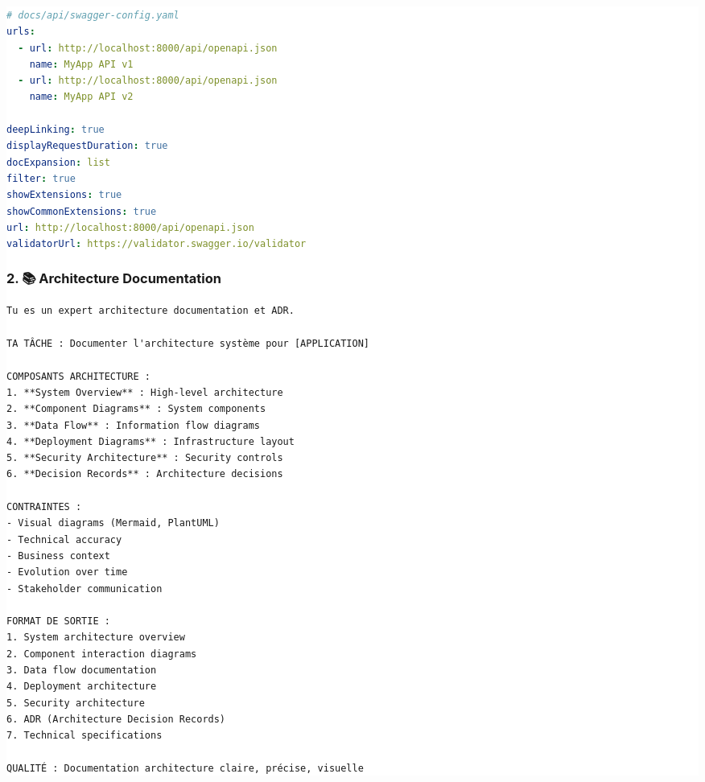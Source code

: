 ```yaml
# docs/api/swagger-config.yaml
urls:
  - url: http://localhost:8000/api/openapi.json
    name: MyApp API v1
  - url: http://localhost:8000/api/openapi.json
    name: MyApp API v2

deepLinking: true
displayRequestDuration: true
docExpansion: list
filter: true
showExtensions: true
showCommonExtensions: true
url: http://localhost:8000/api/openapi.json
validatorUrl: https://validator.swagger.io/validator
```

### 2. 📚 Architecture Documentation

```
Tu es un expert architecture documentation et ADR.

TA TÂCHE : Documenter l'architecture système pour [APPLICATION]

COMPOSANTS ARCHITECTURE :
1. **System Overview** : High-level architecture
2. **Component Diagrams** : System components
3. **Data Flow** : Information flow diagrams
4. **Deployment Diagrams** : Infrastructure layout
5. **Security Architecture** : Security controls
6. **Decision Records** : Architecture decisions

CONTRAINTES :
- Visual diagrams (Mermaid, PlantUML)
- Technical accuracy
- Business context
- Evolution over time
- Stakeholder communication

FORMAT DE SORTIE :
1. System architecture overview
2. Component interaction diagrams
3. Data flow documentation
4. Deployment architecture
5. Security architecture
6. ADR (Architecture Decision Records)
7. Technical specifications

QUALITÉ : Documentation architecture claire, précise, visuelle
```
